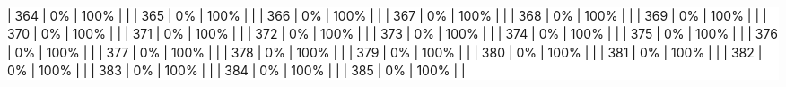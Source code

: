 | 364 | 0% | 100% |  |
| 365 | 0% | 100% |  |
| 366 | 0% | 100% |  |
| 367 | 0% | 100% |  |
| 368 | 0% | 100% |  |
| 369 | 0% | 100% |  |
| 370 | 0% | 100% |  |
| 371 | 0% | 100% |  |
| 372 | 0% | 100% |  |
| 373 | 0% | 100% |  |
| 374 | 0% | 100% |  |
| 375 | 0% | 100% |  |
| 376 | 0% | 100% |  |
| 377 | 0% | 100% |  |
| 378 | 0% | 100% |  |
| 379 | 0% | 100% |  |
| 380 | 0% | 100% |  |
| 381 | 0% | 100% |  |
| 382 | 0% | 100% |  |
| 383 | 0% | 100% |  |
| 384 | 0% | 100% |  |
| 385 | 0% | 100% |  |
